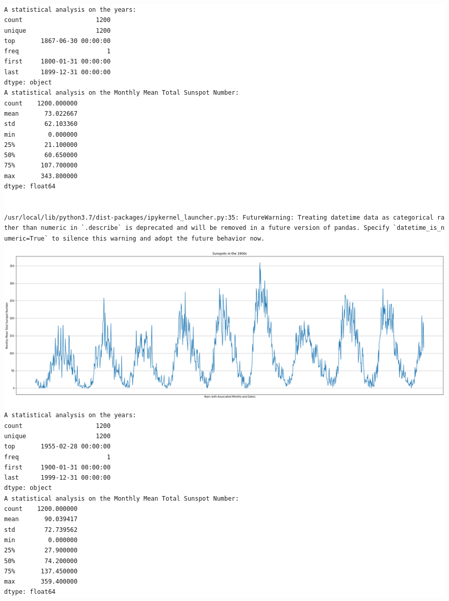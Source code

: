 
    A statistical analysis on the years: 
    count                    1200
    unique                   1200
    top       1867-06-30 00:00:00
    freq                        1
    first     1800-01-31 00:00:00
    last      1899-12-31 00:00:00
    dtype: object
    A statistical analysis on the Monthly Mean Total Sunspot Number: 
    count    1200.000000
    mean       73.022667
    std        62.103360
    min         0.000000
    25%        21.100000
    50%        60.650000
    75%       107.700000
    max       343.800000
    dtype: float64


    /usr/local/lib/python3.7/dist-packages/ipykernel_launcher.py:35: FutureWarning: Treating datetime data as categorical rather than numeric in `.describe` is deprecated and will be removed in a future version of pandas. Specify `datetime_is_numeric=True` to silence this warning and adopt the future behavior now.



![png](SunSpots_files/SunSpots_1_6.png)


    A statistical analysis on the years: 
    count                    1200
    unique                   1200
    top       1955-02-28 00:00:00
    freq                        1
    first     1900-01-31 00:00:00
    last      1999-12-31 00:00:00
    dtype: object
    A statistical analysis on the Monthly Mean Total Sunspot Number: 
    count    1200.000000
    mean       90.039417
    std        72.739562
    min         0.000000
    25%        27.900000
    50%        74.200000
    75%       137.450000
    max       359.400000
    dtype: float64
